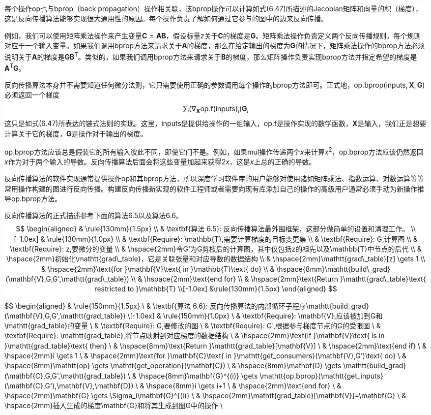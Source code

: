 每个操作op也与bprop（back propagation）操作相关联，该bprop操作可以计算如式(6.47)所描述的Jacobian矩阵和向量的积（梯度），这是反向传播算法能够实现很大通用性的原因。每个操作负责了解如何通过它参与的图中的边来反向传播。

例如，我们可以使用矩阵乘法操作来产生变量$\mathbf{C}=\mathbf{AB}$，假设标量$z$关于$\mathbf{C}$的梯度是$\mathbf{G}$。矩阵乘法操作负责定义两个反向传播规则，每个规则对应于一个输入变量。如果我们调用bprop方法来请求关于$\mathbf{A}$的梯度，那么在给定输出的梯度为$\mathbf{G}$的情况下，矩阵乘法操作的bprop方法必须说明关于$\mathbf{A}$的梯度是$\mathbf{GB}^\text{T}$。类似的，如果我们调用bprop方法来请求关于$\mathbf{B}$的梯度，那么矩阵操作负责实现bprop方法并指定希望的梯度是$\mathbf{A}^\text{T}\mathbf{G}$。

反向传播算法本身并不需要知道任何微分法则，它只需要使用正确的参数调用每个操作的bprop方法即可。正式地，$\text{op.bprop}(\text{inputs},\mathbf{X},\mathbf{G})$必须返回一个梯度
$$
\sum_i(\nabla_\mathbf{X}\text{op.f}(\text{inputs})_i)\mathbf{G}_i \tag{6.54}
$$
这只是如式(6.47)所表达的链式法则的实现。这里，$\text{inputs}$是提供给操作的一组输入，$\text{op.f}$是操作实现的数学函数，$\mathbf{X}$是输入，我们正是想要计算关于它的梯度，$\mathbf{G}$是操作对于输出的梯度。

$\text{op.bprop}$方法应该总是假装它的所有输入彼此不同，即使它们不是。例如，如果mul操作传递两个$x$来计算$x^2$，$\text{op.bprop}$方法应该仍然返回$x$作为对于两个输入的导数。反向传播算法后面会将这些变量加起来获得$2x$，这是$x$上总的正确的导数。

反向传播算法的软件实现通常提供操作op和其bprop方法，所以深度学习软件库的用户能够对使用诸如矩阵乘法、指数运算、对数运算等等常用操作构建的图进行反向传播。构建反向传播新实现的软件工程师或者需要向现有库添加自己的操作的高级用户通常必须手动为新操作推导$\text{op.bprop}$方法。

反向传播算法的正式描述参考下面的算法6.5以及算法6.6。
$$
\begin{aligned}
& \rule{130mm}{1.5px} \\
& \textbf{算法 6.5}: 反向传播算法最外围框架，这部分做简单的设置和清理工作。 \\[-1.0ex]
& \rule{130mm}{1.0px} \\
& \textbf{Require}: \mathbb{T},需要计算梯度的目标变更集 \\
& \textbf{Require}: G,计算图 \\
& \textbf{Require}: z,要微分的变量 \\
& \hspace{2mm}令G'为G剪枝后的计算图，其中仅包括z的祖先以及\mathbb{T}中节点的后代 \\
& \hspace{2mm}初始化\mathtt{grad\_table}，它是关联张量和对应导数的数据结构 \\
& \hspace{2mm}\mathtt{grad\_table}[z] \gets 1 \\
& \hspace{2mm}\text{for }\mathbf{V}\text{ in }\mathbb{T}\text{ do} \\
& \hspace{8mm}\mathtt{build\_grad}(\mathbf{V},G,G',\mathtt{grad\_table}) \\
& \hspace{2mm}\text{end for} \\
& \hspace{2mm}\text{Return }\mathtt{grad\_table}\text{ restricted to }\mathbb{T} \\[-1.0ex]
&\rule{130mm}{1.5px}
\end{aligned}
$$

$$
\begin{aligned}
& \rule{150mm}{1.5px} \\
& \textbf{算法 6.6}: 反向传播算法的内部循环子程序\mathtt{build\_grad}(\mathbf{V},G,G',\mathtt{grad\_table}) \\[-1.0ex]
& \rule{150mm}{1.0px} \\
& \textbf{Require}: \mathbf{V},应该被加到G和\mathtt{grad\_table}的变量 \\
& \textbf{Require}: G,要修改的图 \\
& \textbf{Require}: G',根据参与梯度节点的G的受限图 \\
& \textbf{Require}: \mathtt{grad\_table},将节点映射到对应梯度的数据结构 \\
& \hspace{2mm}\text{if }\mathbf{V}\text{ is in }\mathtt{grad\_table}\text{ then} \\
& \hspace{8mm}\text{Return }\mathtt{grad\_table}[\mathbf{V}] \\
& \hspace{2mm}\text{end if} \\
& \hspace{2mm}i \gets 1 \\
& \hspace{2mm}\text{for }\mathbf{C}\text{ in }\mathtt{get\_consumers}(\mathbf{V},G')\text{ do} \\
& \hspace{8mm}\mathtt{op} \gets \mathtt{get\_operation}(\mathbf{C}) \\
& \hspace{8mm}\mathbf{D} \gets \mathtt{build\_grad}(\mathbf{C},G,G',\mathtt{grad\_table}) \\
& \hspace{8mm}\mathbf{G}^{(i)} \gets \mathtt{op.bprop}(\mathtt{get\_inputs}(\mathbf{C},G'),\mathbf{V},\mathbf{D}) \\
& \hspace{8mm}i \gets i+1 \\
& \hspace{2mm}\text{end for} \\
& \hspace{2mm}\mathbf{G} \gets \Sigma_i\mathbf{G}^{(i)} \\
& \hspace{2mm}\mathtt{grad\_table}[\mathbf{V}]=\mathbf{G} \\
& \hspace{2mm}插入生成的梯度\mathbf{G}和将其生成到图G中的操作 \\